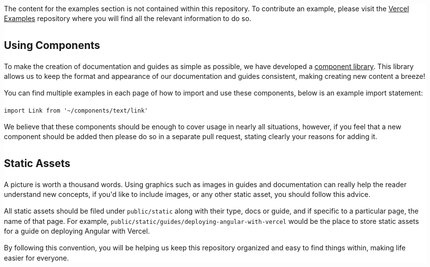 The content for the examples section is not contained within this repository. To contribute an example, please visit the [Vercel Examples](https://github.com/vercel/vercel/tree/master/examples#readme) repository where you will find all the relevant information to do so.

## Using Components

To make the creation of documentation and guides as simple as possible, we have developed a [component library](https://github.com/vercel/docs/tree/master/components). This library allows us to keep the format and appearance of our documentation and guides consistent, making creating new content a breeze!

You can find multiple examples in each page of how to import and use these components, below is an example import statement:

`import Link from '~/components/text/link'`

We believe that these components should be enough to cover usage in nearly all situations, however, if you feel that a new component should be added then please do so in a separate pull request, stating clearly your reasons for adding it.

## Static Assets

A picture is worth a thousand words. Using graphics such as images in guides and documentation can really help the reader understand new concepts, if you'd like to include images, or any other static asset, you should follow this advice.

All static assets should be filed under `public/static` along with their type, docs or guide, and if specific to a particular page, the name of that page. For example, `public/static/guides/deploying-angular-with-vercel` would be the place to store static assets for a guide on deploying Angular with Vercel.

By following this convention, you will be helping us keep this repository organized and easy to find things within, making life easier for everyone.
